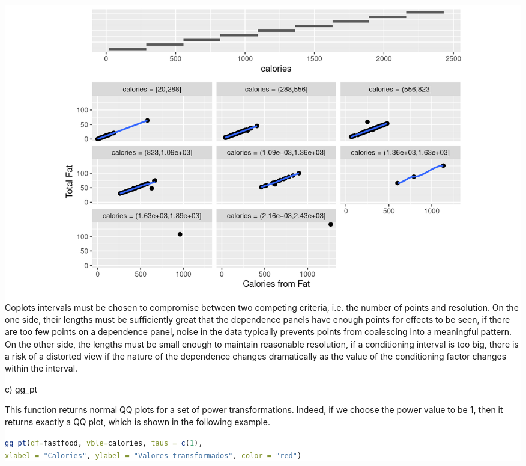 <img src="tutorial_gg_cleveland_files/figure-html/unnamed-chunk-7-1.png" width="672" style="display: block; margin: auto;" />

Coplots intervals must be chosen to compromise between two competing criteria, i.e. the number of points and resolution. On the one side, their lengths must be sufficiently great that the dependence panels have enough points for effects to be seen, if there are too few points on a dependence panel, noise in the data typically prevents points from coalescing into a meaningful pattern. On the other side, the lengths must be small enough to maintain reasonable resolution, if a conditioning interval is too big, there is a risk of a distorted view if the nature of the dependence changes dramatically as the value of the conditioning factor changes within the interval.

c) gg_pt

<p>
This function returns normal QQ plots for a set of power transformations. Indeed, if we choose the power value to be 1, then it returns exactly a QQ plot, which is shown in the following example.
</p>


```r
gg_pt(df=fastfood, vble=calories, taus = c(1),
xlabel = "Calories", ylabel = "Valores transformados", color = "red")
```
